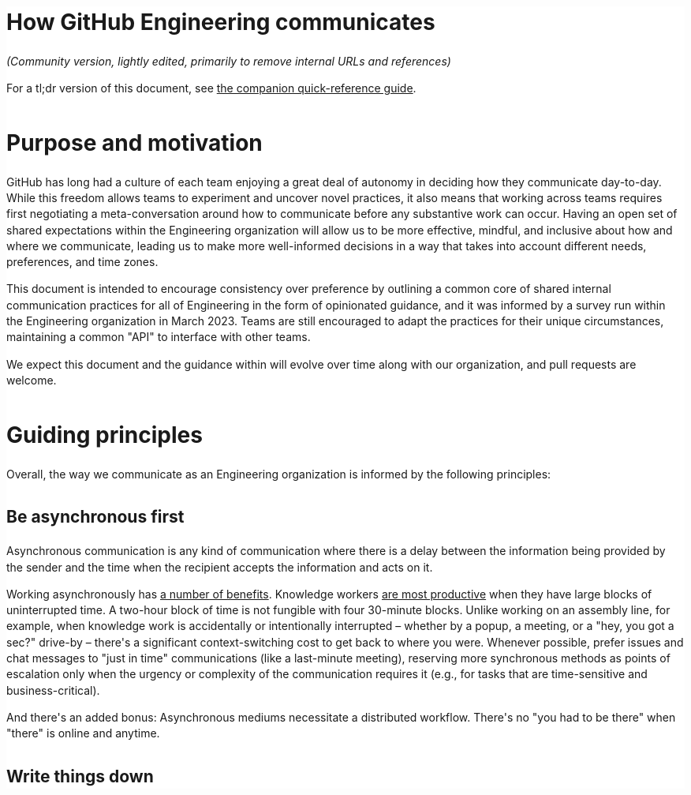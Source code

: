 # How GitHub Engineering communicates
_(Community version, lightly edited, primarily to remove internal URLs and references)_

For a tl;dr version of this document, see [the companion quick-reference guide](./how-gh-eng-communicates-quick-ref.md).

# Purpose and motivation

GitHub has long had a culture of each team enjoying a great deal of autonomy in deciding how they communicate day-to-day. While this freedom allows teams to experiment and uncover novel practices, it also means that working across teams requires first negotiating a meta-conversation around how to communicate before any substantive work can occur. Having an open set of shared expectations within the Engineering organization will allow us to be more effective, mindful, and inclusive about how and where we communicate, leading us to make more well-informed decisions in a way that takes into account different needs, preferences, and time zones.

This document is intended to encourage consistency over preference by outlining a common core of shared internal communication practices for all of Engineering in the form of opinionated guidance, and it was informed by a survey run within the Engineering organization in March 2023. Teams are still encouraged to adapt the practices for their unique circumstances, maintaining a common "API" to interface with other teams.

We expect this document and the guidance within will evolve over time along with our organization, and pull requests are welcome.

# Guiding principles

Overall, the way we communicate as an Engineering organization is informed by the following principles:

## Be asynchronous first

Asynchronous communication is any kind of communication where there is a delay between the information being provided by the sender and the time when the recipient accepts the information and acts on it.

Working asynchronously has [a number of benefits](https://ben.balter.com/2022/03/17/why-async/#benefits-of-working-asynchronously). Knowledge workers [are most productive](https://en.wikipedia.org/wiki/Flow_(psychology)) when they have large blocks of uninterrupted time. A two-hour block of time is not fungible with four 30-minute blocks. Unlike working on an assembly line, for example, when knowledge work is accidentally or intentionally interrupted – whether by a popup, a meeting, or a "hey, you got a sec?" drive-by – there's a significant context-switching cost to get back to where you were. Whenever possible, prefer issues and chat messages to "just in time" communications (like a last-minute meeting), reserving more synchronous methods as points of escalation only when the urgency or complexity of the communication requires it (e.g., for tasks that are time-sensitive and business-critical).

And there's an added bonus: Asynchronous mediums necessitate a distributed workflow. There's no "you had to be there" when "there" is online and anytime.

## Write things down
